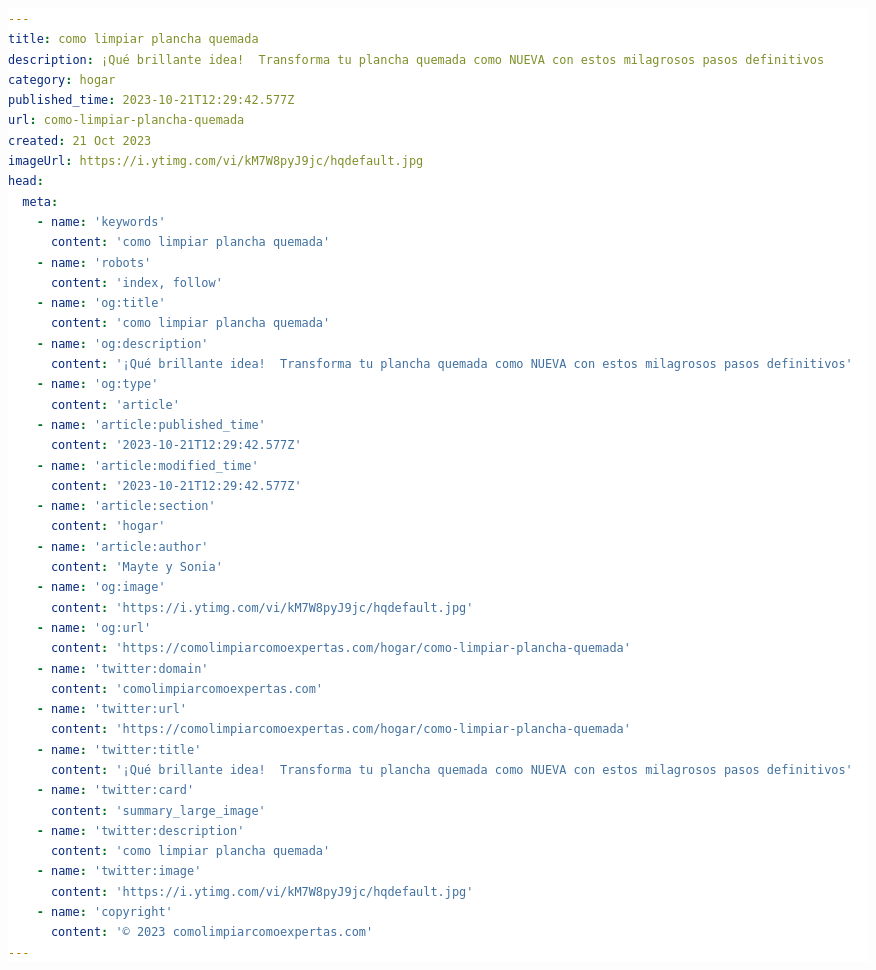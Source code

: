 ```yaml
---
title: como limpiar plancha quemada
description: ¡Qué brillante idea!  Transforma tu plancha quemada como NUEVA con estos milagrosos pasos definitivos
category: hogar
published_time: 2023-10-21T12:29:42.577Z
url: como-limpiar-plancha-quemada
created: 21 Oct 2023
imageUrl: https://i.ytimg.com/vi/kM7W8pyJ9jc/hqdefault.jpg
head:
  meta:
    - name: 'keywords'
      content: 'como limpiar plancha quemada'
    - name: 'robots'
      content: 'index, follow'
    - name: 'og:title'
      content: 'como limpiar plancha quemada'
    - name: 'og:description'
      content: '¡Qué brillante idea!  Transforma tu plancha quemada como NUEVA con estos milagrosos pasos definitivos'
    - name: 'og:type'
      content: 'article'
    - name: 'article:published_time'
      content: '2023-10-21T12:29:42.577Z'
    - name: 'article:modified_time'
      content: '2023-10-21T12:29:42.577Z'
    - name: 'article:section'
      content: 'hogar'
    - name: 'article:author'
      content: 'Mayte y Sonia'
    - name: 'og:image'
      content: 'https://i.ytimg.com/vi/kM7W8pyJ9jc/hqdefault.jpg'
    - name: 'og:url'
      content: 'https://comolimpiarcomoexpertas.com/hogar/como-limpiar-plancha-quemada'
    - name: 'twitter:domain'
      content: 'comolimpiarcomoexpertas.com'
    - name: 'twitter:url'
      content: 'https://comolimpiarcomoexpertas.com/hogar/como-limpiar-plancha-quemada'
    - name: 'twitter:title'
      content: '¡Qué brillante idea!  Transforma tu plancha quemada como NUEVA con estos milagrosos pasos definitivos'
    - name: 'twitter:card'
      content: 'summary_large_image'
    - name: 'twitter:description'
      content: 'como limpiar plancha quemada'
    - name: 'twitter:image'
      content: 'https://i.ytimg.com/vi/kM7W8pyJ9jc/hqdefault.jpg'
    - name: 'copyright'
      content: '© 2023 comolimpiarcomoexpertas.com'
---
```
